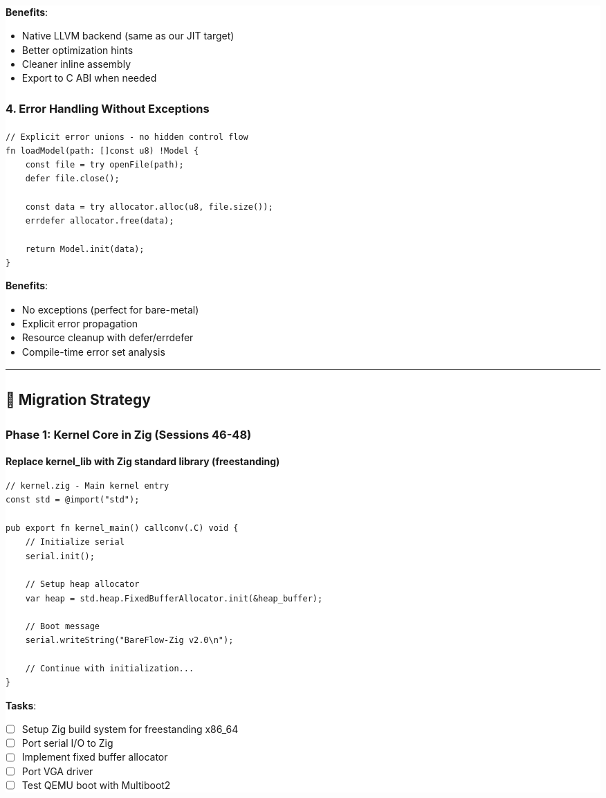 **Benefits**:
- Native LLVM backend (same as our JIT target)
- Better optimization hints
- Cleaner inline assembly
- Export to C ABI when needed

### 4. Error Handling Without Exceptions

```zig
// Explicit error unions - no hidden control flow
fn loadModel(path: []const u8) !Model {
    const file = try openFile(path);
    defer file.close();

    const data = try allocator.alloc(u8, file.size());
    errdefer allocator.free(data);

    return Model.init(data);
}
```

**Benefits**:
- No exceptions (perfect for bare-metal)
- Explicit error propagation
- Resource cleanup with defer/errdefer
- Compile-time error set analysis

---

## 🚀 Migration Strategy

### Phase 1: Kernel Core in Zig (Sessions 46-48)
**Replace kernel_lib with Zig standard library (freestanding)**

```zig
// kernel.zig - Main kernel entry
const std = @import("std");

pub export fn kernel_main() callconv(.C) void {
    // Initialize serial
    serial.init();

    // Setup heap allocator
    var heap = std.heap.FixedBufferAllocator.init(&heap_buffer);

    // Boot message
    serial.writeString("BareFlow-Zig v2.0\n");

    // Continue with initialization...
}
```

**Tasks**:
- [ ] Setup Zig build system for freestanding x86_64
- [ ] Port serial I/O to Zig
- [ ] Implement fixed buffer allocator
- [ ] Port VGA driver
- [ ] Test QEMU boot with Multiboot2
